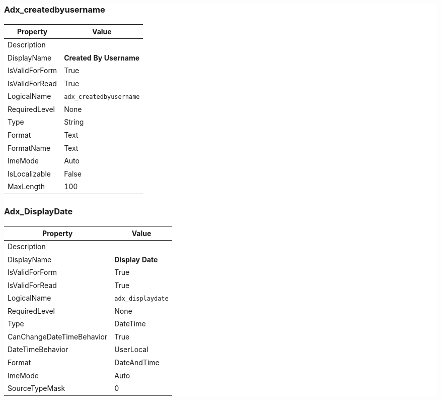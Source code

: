 ### <a name="BKMK_Adx_createdbyusername"></a> Adx_createdbyusername

|Property|Value|
|---|---|
|Description||
|DisplayName|**Created By Username**|
|IsValidForForm|True|
|IsValidForRead|True|
|LogicalName|`adx_createdbyusername`|
|RequiredLevel|None|
|Type|String|
|Format|Text|
|FormatName|Text|
|ImeMode|Auto|
|IsLocalizable|False|
|MaxLength|100|

### <a name="BKMK_Adx_DisplayDate"></a> Adx_DisplayDate

|Property|Value|
|---|---|
|Description||
|DisplayName|**Display Date**|
|IsValidForForm|True|
|IsValidForRead|True|
|LogicalName|`adx_displaydate`|
|RequiredLevel|None|
|Type|DateTime|
|CanChangeDateTimeBehavior|True|
|DateTimeBehavior|UserLocal|
|Format|DateAndTime|
|ImeMode|Auto|
|SourceTypeMask|0|

